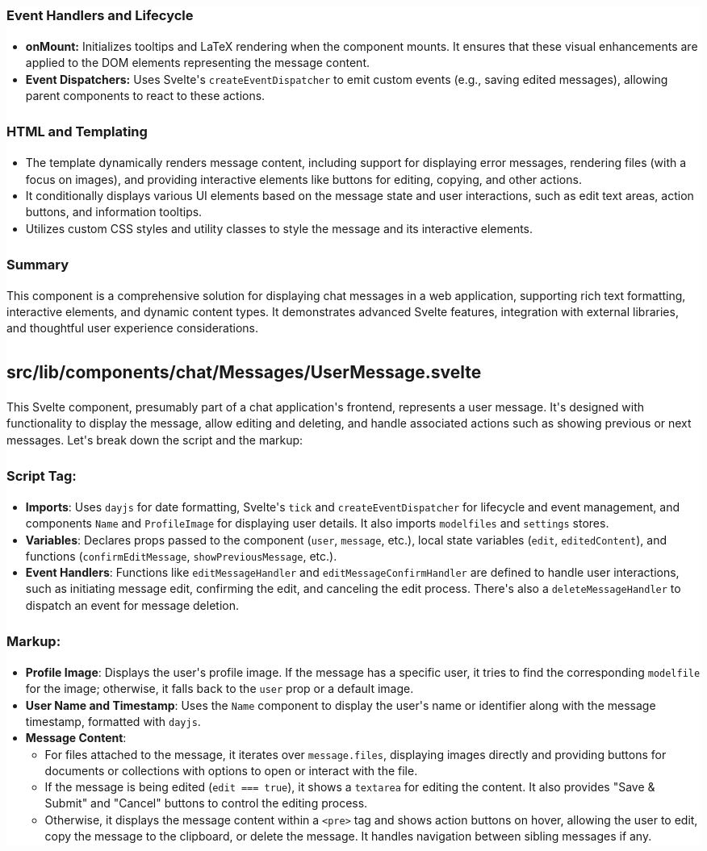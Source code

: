 ### Event Handlers and Lifecycle
- **onMount:** Initializes tooltips and LaTeX rendering when the component mounts. It ensures that these visual enhancements are applied to the DOM elements representing the message content.
- **Event Dispatchers:** Uses Svelte's `createEventDispatcher` to emit custom events (e.g., saving edited messages), allowing parent components to react to these actions.

### HTML and Templating
- The template dynamically renders message content, including support for displaying error messages, rendering files (with a focus on images), and providing interactive elements like buttons for editing, copying, and other actions.
- It conditionally displays various UI elements based on the message state and user interactions, such as edit text areas, action buttons, and information tooltips.
- Utilizes custom CSS styles and utility classes to style the message and its interactive elements.

### Summary
This component is a comprehensive solution for displaying chat messages in a web application, supporting rich text formatting, interactive elements, and dynamic content types. It demonstrates advanced Svelte features, integration with external libraries, and thoughtful user experience considerations.

## src/lib/components/chat/Messages/UserMessage.svelte

This Svelte component, presumably part of a chat application's frontend, represents a user message. It's designed with functionality to display the message, allow editing and deleting, and handle associated actions such as showing previous or next messages. Let's break down the script and the markup:

### Script Tag:
- **Imports**: Uses `dayjs` for date formatting, Svelte's `tick` and `createEventDispatcher` for lifecycle and event management, and components `Name` and `ProfileImage` for displaying user details. It also imports `modelfiles` and `settings` stores.
- **Variables**: Declares props passed to the component (`user`, `message`, etc.), local state variables (`edit`, `editedContent`), and functions (`confirmEditMessage`, `showPreviousMessage`, etc.).
- **Event Handlers**: Functions like `editMessageHandler` and `editMessageConfirmHandler` are defined to handle user interactions, such as initiating message edit, confirming the edit, and canceling the edit process. There's also a `deleteMessageHandler` to dispatch an event for message deletion.

### Markup:
- **Profile Image**: Displays the user's profile image. If the message has a specific user, it tries to find the corresponding `modelfile` for the image; otherwise, it falls back to the `user` prop or a default image.
- **User Name and Timestamp**: Uses the `Name` component to display the user's name or identifier along with the message timestamp, formatted with `dayjs`.
- **Message Content**: 
  - For files attached to the message, it iterates over `message.files`, displaying images directly and providing buttons for documents or collections with options to open or interact with the file.
  - If the message is being edited (`edit === true`), it shows a `textarea` for editing the content. It also provides "Save & Submit" and "Cancel" buttons to control the editing process.
  - Otherwise, it displays the message content within a `<pre>` tag and shows action buttons on hover, allowing the user to edit, copy the message to the clipboard, or delete the message. It handles navigation between sibling messages if any.
  